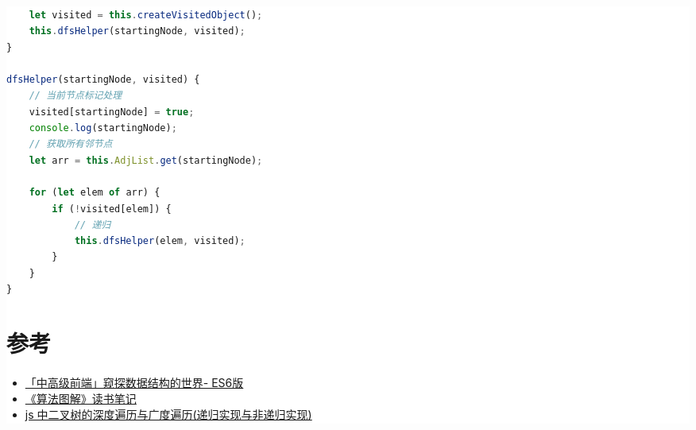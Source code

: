 ```js
    let visited = this.createVisitedObject();
    this.dfsHelper(startingNode, visited);
}

dfsHelper(startingNode, visited) {
    // 当前节点标记处理
    visited[startingNode] = true;
    console.log(startingNode);
    // 获取所有邻节点
    let arr = this.AdjList.get(startingNode);

    for (let elem of arr) {
        if (!visited[elem]) {
            // 递归
            this.dfsHelper(elem, visited);
        }
    }
}
```



# 参考

- [「中高级前端」窥探数据结构的世界- ES6版](https://juejin.im/post/5cd1ab3df265da03587c142a#heading-36)
- [《算法图解》读书笔记](https://juejin.im/post/5a9353346fb9a0633c662ef1#heading-41)
- [js 中二叉树的深度遍历与广度遍历(递归实现与非递归实现)](https://www.jianshu.com/p/5e9ea25a1aae)